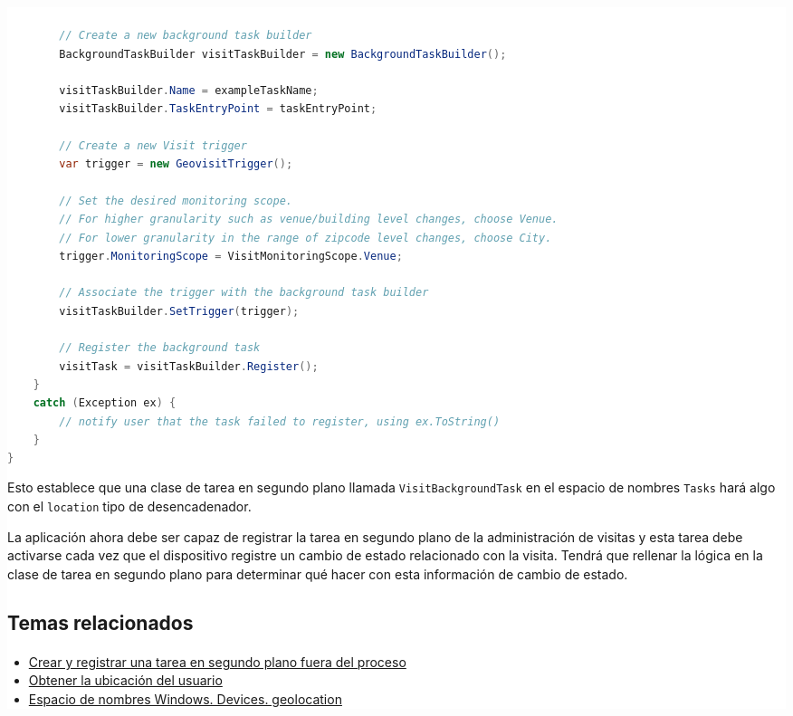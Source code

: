 ```csharp

        // Create a new background task builder
        BackgroundTaskBuilder visitTaskBuilder = new BackgroundTaskBuilder();

        visitTaskBuilder.Name = exampleTaskName;
        visitTaskBuilder.TaskEntryPoint = taskEntryPoint;

        // Create a new Visit trigger
        var trigger = new GeovisitTrigger();

        // Set the desired monitoring scope.
        // For higher granularity such as venue/building level changes, choose Venue.
        // For lower granularity in the range of zipcode level changes, choose City. 
        trigger.MonitoringScope = VisitMonitoringScope.Venue; 

        // Associate the trigger with the background task builder
        visitTaskBuilder.SetTrigger(trigger);

        // Register the background task
        visitTask = visitTaskBuilder.Register();      
    }
    catch (Exception ex) {
        // notify user that the task failed to register, using ex.ToString()
    }
}
```

Esto establece que una clase de tarea en segundo plano llamada `VisitBackgroundTask` en el espacio de nombres `Tasks` hará algo con el `location` tipo de desencadenador. 

La aplicación ahora debe ser capaz de registrar la tarea en segundo plano de la administración de visitas y esta tarea debe activarse cada vez que el dispositivo registre un cambio de estado relacionado con la visita. Tendrá que rellenar la lógica en la clase de tarea en segundo plano para determinar qué hacer con esta información de cambio de estado.

## <a name="related-topics"></a>Temas relacionados
* [Crear y registrar una tarea en segundo plano fuera del proceso](../launch-resume/create-and-register-a-background-task.md)
* [Obtener la ubicación del usuario](get-location.md)
* [Espacio de nombres Windows. Devices. geolocation](/uwp/api/windows.devices.geolocation)
